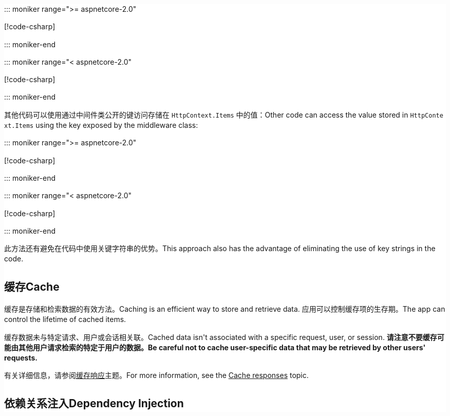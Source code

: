 ::: moniker range=">= aspnetcore-2.0"

[!code-csharp[](app-state/samples/2.x/SessionSample/Middleware/HttpContextItemsMiddleware.cs?name=snippet1&highlight=4,13)]

::: moniker-end

::: moniker range="< aspnetcore-2.0"

[!code-csharp[](app-state/samples/1.x/SessionSample/Middleware/HttpContextItemsMiddleware.cs?name=snippet1&highlight=5,14)]

::: moniker-end

<span data-ttu-id="eae5c-333">其他代码可以使用通过中间件类公开的键访问存储在 `HttpContext.Items` 中的值：</span><span class="sxs-lookup"><span data-stu-id="eae5c-333">Other code can access the value stored in `HttpContext.Items` using the key exposed by the middleware class:</span></span>

::: moniker range=">= aspnetcore-2.0"

[!code-csharp[](app-state/samples/2.x/SessionSample/Pages/Index.cshtml.cs?name=snippet3)]

::: moniker-end

::: moniker range="< aspnetcore-2.0"

[!code-csharp[](app-state/samples/1.x/SessionSample/Controllers/HomeController.cs?name=snippet3)]

::: moniker-end

<span data-ttu-id="eae5c-334">此方法还有避免在代码中使用关键字符串的优势。</span><span class="sxs-lookup"><span data-stu-id="eae5c-334">This approach also has the advantage of eliminating the use of key strings in the code.</span></span>

## <a name="cache"></a><span data-ttu-id="eae5c-335">缓存</span><span class="sxs-lookup"><span data-stu-id="eae5c-335">Cache</span></span>

<span data-ttu-id="eae5c-336">缓存是存储和检索数据的有效方法。</span><span class="sxs-lookup"><span data-stu-id="eae5c-336">Caching is an efficient way to store and retrieve data.</span></span> <span data-ttu-id="eae5c-337">应用可以控制缓存项的生存期。</span><span class="sxs-lookup"><span data-stu-id="eae5c-337">The app can control the lifetime of cached items.</span></span>

<span data-ttu-id="eae5c-338">缓存数据未与特定请求、用户或会话相关联。</span><span class="sxs-lookup"><span data-stu-id="eae5c-338">Cached data isn't associated with a specific request, user, or session.</span></span> <span data-ttu-id="eae5c-339">**请注意不要缓存可能由其他用户请求检索的特定于用户的数据。**</span><span class="sxs-lookup"><span data-stu-id="eae5c-339">**Be careful not to cache user-specific data that may be retrieved by other users' requests.**</span></span>

<span data-ttu-id="eae5c-340">有关详细信息，请参阅[缓存响应](xref:performance/caching/index)主题。</span><span class="sxs-lookup"><span data-stu-id="eae5c-340">For more information, see the [Cache responses](xref:performance/caching/index) topic.</span></span>

## <a name="dependency-injection"></a><span data-ttu-id="eae5c-341">依赖关系注入</span><span class="sxs-lookup"><span data-stu-id="eae5c-341">Dependency Injection</span></span>
